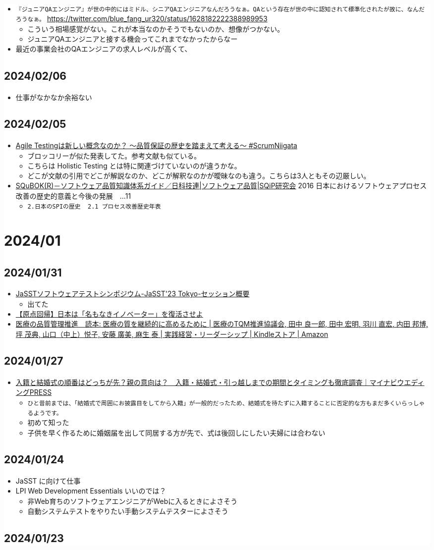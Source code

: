 * `『ジュニアQAエンジニア』が世の中的にはミドル、シニアQAエンジニアなんだろうなぁ。QAという存在が世の中に認知されて標準化されたが故に、なんだろうなぁ。` https://twitter.com/blue_fang_ur320/status/1628182222388989953
	- こういう相場感覚がない。これが本当なのかそうでもないのか、想像がつかない。
	- ジュニアQAエンジニアと接する機会ってこれまでなかったからなー
* 最近の事業会社のQAエンジニアの求人レベルが高くて、

## 2024/02/06

* 仕事がなかなか余裕ない

## 2024/02/05

* [Agile Testingは新しい概念なのか？ 〜品質保証の歴史を踏まえて考える〜 \#ScrumNiigata](https://speakerdeck.com/nihonbuson/agile-testinghaxin-siigai-nian-nanoka-pin-zhi-bao-zheng-noli-shi-wota-maetekao-eru-number-scrumniigata)
	- ブロッコリーが似た発表してた。参考文献も似ている。
	- こちらは Holistic Testing とは特に関連づけていないのが違うかな。
	- どこが文献の引用でどこが解説なのか、どこが解釈なのかが曖昧なのも違う。こちらは3人ともその辺厳しい。
* [SQuBOK\(R\)－ソフトウェア品質知識体系ガイド／日科技連\|ソフトウェア品質\|SQiP研究会](https://www.juse.or.jp/sqip/squbok/squbok_review.html) 2016 日本におけるソフトウェアプロセス改善の歴史的意義と今後の発展　…11
	- `2.日本のSPIの歴史  2.1 プロセス改善歴史年表`

# 2024/01

## 2024/01/31

* [JaSSTソフトウェアテストシンポジウム\-JaSST'23 Tokyo\-セッション概要](https://jasst.jp/symposium/jasst24tokyo/details.html#A7)
	- 出てた
* [【原点回帰】日本は「名もなきイノベーター」を復活させよ](https://newspicks.com/news/8225484/body/?ref=user_1944685)
* [医療の品質管理推進　読本: 医療の質を継続的に高めるために \| 医療のTQM推進協議会, 田中 良一郎, 田中 宏明, 羽川 直宏, 内田 邦博, 坪 茂典, 山口（中上）悦子, 安藤 廣美, 麻生 泰 \| 実践経営・リーダーシップ \| Kindleストア \| Amazon](https://www.amazon.co.jp/dp/B0BT4BQJ2Z?tag=yomihodaiannai-22)

## 2024/01/27

* [入籍と結婚式の順番はどっちが先？親の意向は？　入籍・結婚式・引っ越しまでの期間とタイミングも徹底調査｜マイナビウエディングPRESS](https://wedding.mynavi.jp/contents/press/detail/post-63/)
	- `ひと昔前までは、「結婚式で周囲にお披露目をしてから入籍」が一般的だったため、結婚式を待たずに入籍することに否定的な方もまだ多くいらっしゃるようです。`
	- 初めて知った
	- 子供を早く作るために婚姻届を出して同居する方が先で、式は後回しにしたい夫婦には合わない

## 2024/01/24

* JaSST に向けて仕事
* LPI Web Development Essentials いいのでは？
	- 非Web育ちのソフトウェアエンジニアがWebに入るときによさそう
	- 自動システムテストをやりたい手動システムテスターによさそう

## 2024/01/23
